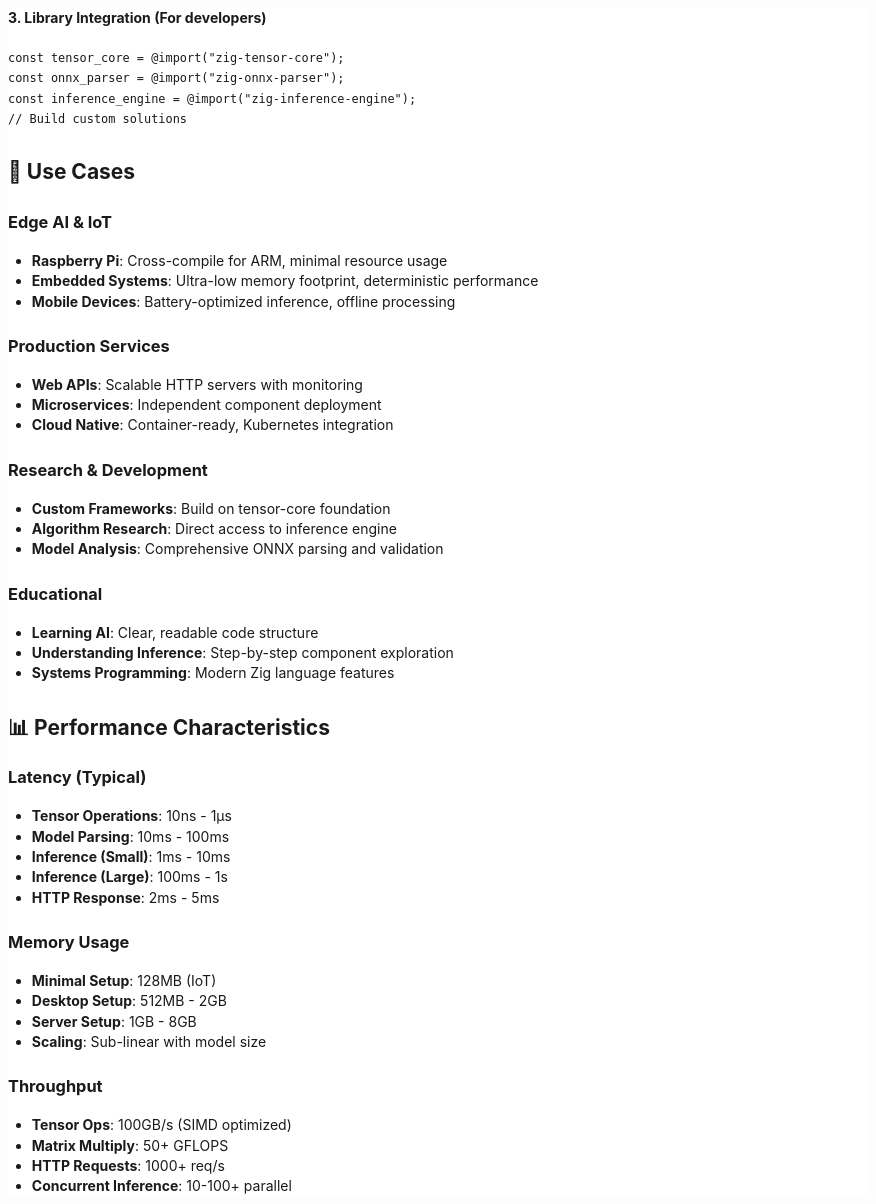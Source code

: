#### 3. Library Integration (For developers)
```zig
const tensor_core = @import("zig-tensor-core");
const onnx_parser = @import("zig-onnx-parser");
const inference_engine = @import("zig-inference-engine");
// Build custom solutions
```

## 🎯 Use Cases

### Edge AI & IoT
- **Raspberry Pi**: Cross-compile for ARM, minimal resource usage
- **Embedded Systems**: Ultra-low memory footprint, deterministic performance
- **Mobile Devices**: Battery-optimized inference, offline processing

### Production Services
- **Web APIs**: Scalable HTTP servers with monitoring
- **Microservices**: Independent component deployment
- **Cloud Native**: Container-ready, Kubernetes integration

### Research & Development
- **Custom Frameworks**: Build on tensor-core foundation
- **Algorithm Research**: Direct access to inference engine
- **Model Analysis**: Comprehensive ONNX parsing and validation

### Educational
- **Learning AI**: Clear, readable code structure
- **Understanding Inference**: Step-by-step component exploration
- **Systems Programming**: Modern Zig language features

## 📊 Performance Characteristics

### Latency (Typical)
- **Tensor Operations**: 10ns - 1μs
- **Model Parsing**: 10ms - 100ms  
- **Inference (Small)**: 1ms - 10ms
- **Inference (Large)**: 100ms - 1s
- **HTTP Response**: 2ms - 5ms

### Memory Usage
- **Minimal Setup**: 128MB (IoT)
- **Desktop Setup**: 512MB - 2GB
- **Server Setup**: 1GB - 8GB
- **Scaling**: Sub-linear with model size

### Throughput
- **Tensor Ops**: 100GB/s (SIMD optimized)
- **Matrix Multiply**: 50+ GFLOPS
- **HTTP Requests**: 1000+ req/s
- **Concurrent Inference**: 10-100+ parallel
